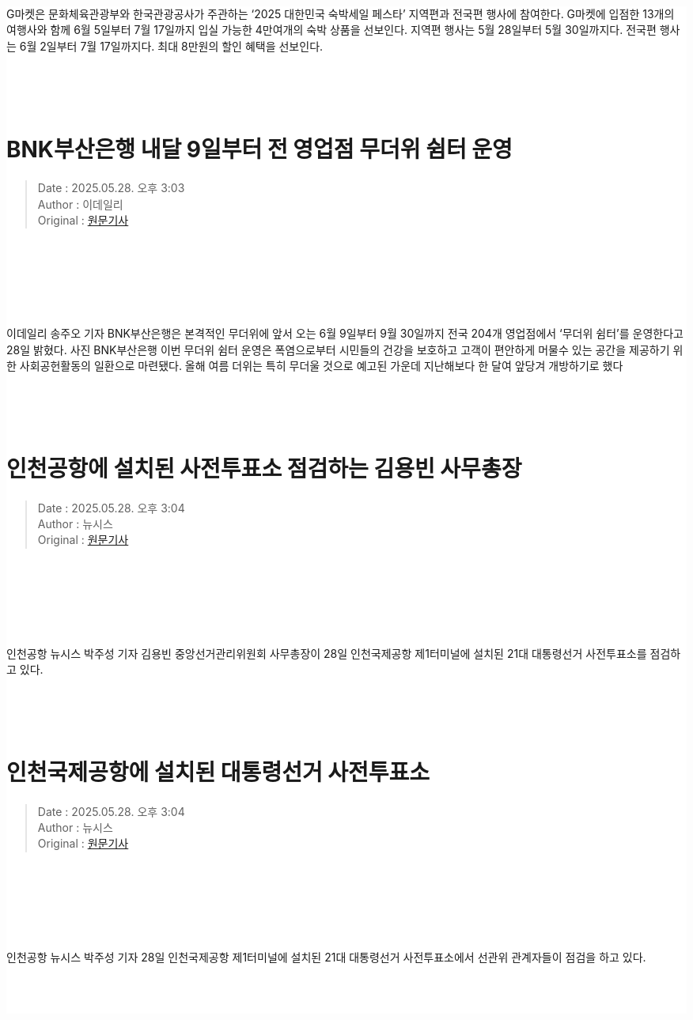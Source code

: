 G마켓은 문화체육관광부와 한국관광공사가 주관하는 ‘2025 대한민국 숙박세일 페스타’ 지역편과 전국편 행사에 참여한다.
G마켓에 입점한 13개의 여행사와 함께 6월 5일부터 7월 17일까지 입실 가능한 4만여개의 숙박 상품을 선보인다.
지역편 행사는 5월 28일부터 5월 30일까지다.
전국편 행사는 6월 2일부터 7월 17일까지다.
최대 8만원의 할인 혜택을 선보인다.  
<br/><br/><br/>  

  
# BNK부산은행 내달 9일부터 전 영업점 무더위 쉼터 운영  
  
> Date : 2025.05.28. 오후 3:03  
> Author : 이데일리  
> Original : [원문기사](https://n.news.naver.com/mnews/article/018/0006025737?sid=101)  
<br/>  
  
<img alt="" class="_LAZY_LOADING _LAZY_LOADING_INIT_HIDE" src="https://imgnews.pstatic.net/image/018/2025/05/28/0006025737_001_20250528150309444.jpg?type=w860" id="img1" style="display: none;"></img>  
<br/><br/>  
  
이데일리 송주오 기자 BNK부산은행은 본격적인 무더위에 앞서 오는 6월 9일부터 9월 30일까지 전국 204개 영업점에서 ‘무더위 쉼터’를 운영한다고 28일 밝혔다. 사진 BNK부산은행 이번 무더위 쉼터 운영은 폭염으로부터 시민들의 건강을 보호하고 고객이 편안하게 머물수 있는 공간을 제공하기 위한 사회공헌활동의 일환으로 마련됐다. 올해 여름 더위는 특히 무더울 것으로 예고된 가운데 지난해보다 한 달여 앞당겨 개방하기로 했다  
<br/><br/><br/>  

  
# 인천공항에 설치된 사전투표소 점검하는 김용빈 사무총장  
  
> Date : 2025.05.28. 오후 3:04  
> Author : 뉴시스  
> Original : [원문기사](https://n.news.naver.com/mnews/article/003/0013271001?sid=101)  
<br/>  
  
<img alt="" class="_LAZY_LOADING _LAZY_LOADING_INIT_HIDE" src="https://imgnews.pstatic.net/image/003/2025/05/28/NISI20250528_0020829334_web_20250528150302_20250528150433001.jpg?type=w860" id="img1" style="display: none;"></img>  
<br/><br/>  
  
인천공항 뉴시스 박주성 기자 김용빈 중앙선거관리위원회 사무총장이 28일 인천국제공항 제1터미널에 설치된 21대 대통령선거 사전투표소를 점검하고 있다.  
<br/><br/><br/>  

  
# 인천국제공항에 설치된 대통령선거 사전투표소  
  
> Date : 2025.05.28. 오후 3:04  
> Author : 뉴시스  
> Original : [원문기사](https://n.news.naver.com/mnews/article/003/0013271000?sid=101)  
<br/>  
  
<img alt="" class="_LAZY_LOADING _LAZY_LOADING_INIT_HIDE" src="https://imgnews.pstatic.net/image/003/2025/05/28/NISI20250528_0020829333_web_20250528150302_20250528150430830.jpg?type=w860" id="img1" style="display: none;"></img>  
<br/><br/>  
  
인천공항 뉴시스 박주성 기자 28일 인천국제공항 제1터미널에 설치된 21대 대통령선거 사전투표소에서 선관위 관계자들이 점검을 하고 있다.  
<br/><br/><br/>  

  